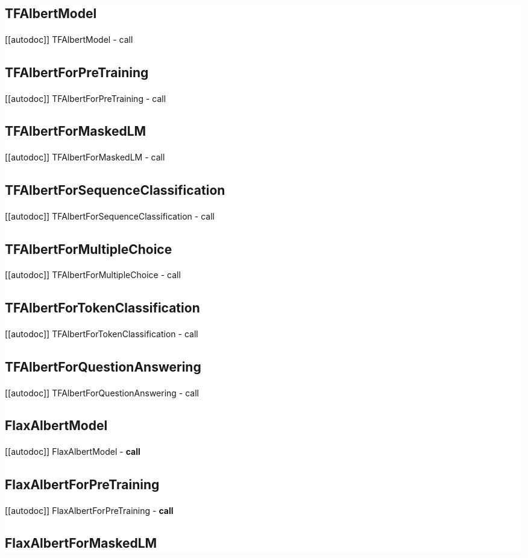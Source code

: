 ## TFAlbertModel

[[autodoc]] TFAlbertModel
    - call

## TFAlbertForPreTraining

[[autodoc]] TFAlbertForPreTraining
    - call

## TFAlbertForMaskedLM

[[autodoc]] TFAlbertForMaskedLM
    - call

## TFAlbertForSequenceClassification

[[autodoc]] TFAlbertForSequenceClassification
    - call

## TFAlbertForMultipleChoice

[[autodoc]] TFAlbertForMultipleChoice
    - call

## TFAlbertForTokenClassification

[[autodoc]] TFAlbertForTokenClassification
    - call

## TFAlbertForQuestionAnswering

[[autodoc]] TFAlbertForQuestionAnswering
    - call

</tf>
<jax>

## FlaxAlbertModel

[[autodoc]] FlaxAlbertModel
    - __call__

## FlaxAlbertForPreTraining

[[autodoc]] FlaxAlbertForPreTraining
    - __call__

## FlaxAlbertForMaskedLM
